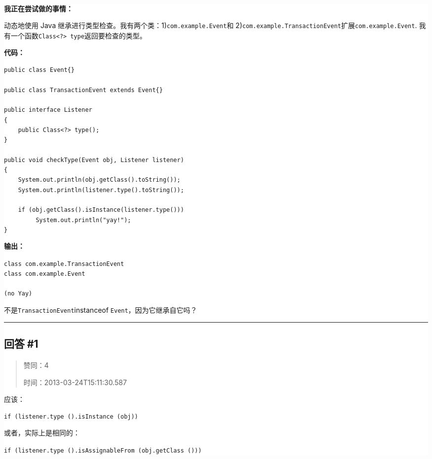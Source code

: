 **我正在尝试做的事情：**

动态地使用 Java 继承进行类型检查。我有两个类：1)`com.example.Event`和 2)`com.example.TransactionEvent`扩展`com.example.Event`. 我有一个函数`Class<?> type`返回要检查的类型。

**代码：**

```
public class Event{}

public class TransactionEvent extends Event{}

public interface Listener
{
    public Class<?> type();
}

public void checkType(Event obj, Listener listener)
{
    System.out.println(obj.getClass().toString());
    System.out.println(listener.type().toString());

    if (obj.getClass().isInstance(listener.type()))
         System.out.println("yay!");
} 
```

**输出：**

```
class com.example.TransactionEvent
class com.example.Event

(no Yay) 
```

不是`TransactionEvent`instanceof `Event`，因为它继承自它吗？

* * *

## 回答 #1

> 赞同：4
> 
> 时间：2013-03-24T15:11:30.587

应该：

```
if (listener.type ().isInstance (obj)) 
```

或者，实际上是相同的：

```
if (listener.type ().isAssignableFrom (obj.getClass ())) 
```
